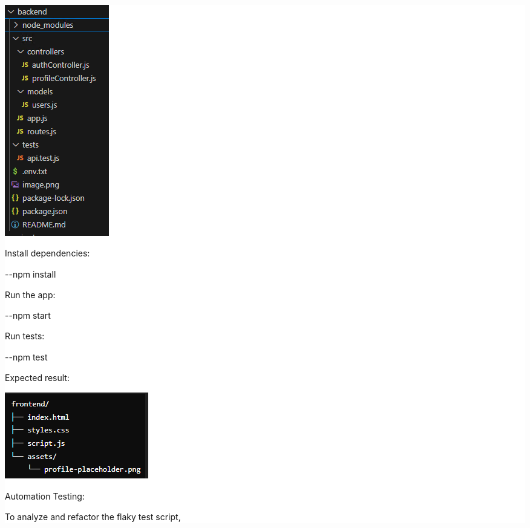 ![Backend file structure](image-1.png)



Install dependencies:


--npm install


Run the app:


--npm start


Run tests:


--npm test


Expected result:


![Test results](image.png)



Automation Testing:



To analyze and refactor the flaky test script, 

